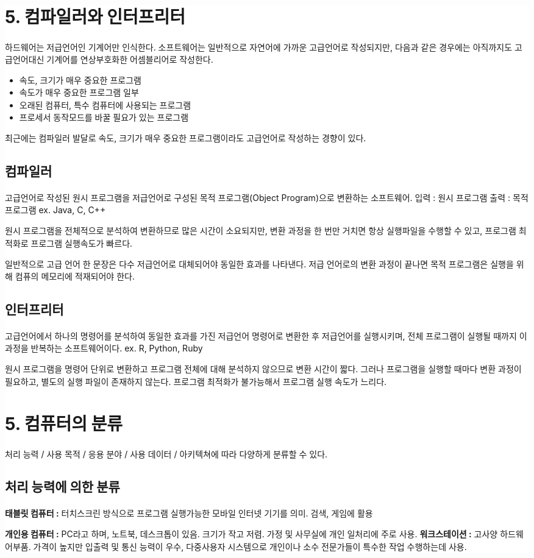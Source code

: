 # 5. 컴파일러와 인터프리터
하드웨어는 저급언어인 기계어만 인식한다. 소프트웨어는 일반적으로 자연어에 가까운 고급언어로 작성되지만,
다음과 같은 경우에는 아직까지도 고급언어대신 기계어를 연상부호화한 어셈블리어로 작성한다.
- 속도, 크기가 매우 중요한 프로그램
- 속도가 매우 중요한 프로그램 일부
- 오래된 컴퓨터, 특수 컴퓨터에 사용되는 프로그램
- 프로세서 동작모드를 바꿀 필요가 있는 프로그램

최근에는 컴파일러 발달로 속도, 크기가 매우 중요한 프로그램이라도
고급언어로 작성하는 경향이 있다.

## 컴파일러
고급언어로 작성된 원시 프로그램을 저급언어로 구성된 목적 프로그램(Object Program)으로
변환하는 소프트웨어.
입력 : 원시 프로그램
출력 : 목적 프로그램
ex. Java, C, C++

원시 프로그램을 전체적으로 분석하여 변환하므로 많은 시간이 소요되지만,
변환 과정을 한 번만 거치면 항상 실행파일을 수행할 수 있고,
프로그램 최적화로 프로그램 실행속도가 빠르다.


일반적으로 고급 언어 한 문장은 다수 저급언어로 대체되어야 동일한 효과를 나타낸다.
저급 언어로의 변환 과정이 끝나면
목적 프로그램은 실행을 위해 컴퓨의 메모리에 적재되어야 한다.

## 인터프리터
고급언어에서 하나의 명령어를 분석하여
동일한 효과를 가진 저급언어 명령어로 변환한 후
저급언어를 실행시키며, 전체 프로그램이
실행될 때까지 이 과정을 반복하는 소프트웨어이다.
ex. R, Python, Ruby

원시 프로그램을 명령어 단위로 변환하고
프로그램 전체에 대해 분석하지 않으므로 변환 시간이 짧다.
그러나 프로그램을 실행할 때마다 변환 과정이 필요하고,
별도의 실행 파일이 존재하지 않는다. 프로그램 최적화가 불가능해서 프로그램 실행 속도가 느리다.

# 5. 컴퓨터의 분류
처리 능력 / 사용 목적 / 응용 분야 / 사용 데이터 / 아키텍쳐에 따라 다양하게 분류할 수 있다.

## 처리 능력에 의한 분류

**태블릿 컴퓨터 :**
터치스크린 방식으로 프로그램 실행가능한 모바일 인터넷 기기를 의미.
검색, 게임에 활용

**개인용 컴퓨터 :**
PC라고 하며, 노트북, 데스크톱이 있음. 크기가 작고 저렴. 가정 및 사무실에
개인 일처리에 주로 사용.
**워크스테이션 :**
고사양 하드웨어부품. 가격이 높지만 입출력 및 통신 능력이 우수,
다중사용자 시스템으로 개인이나 소수 전문가들이 특수한 작업 수행하는데 사용.
